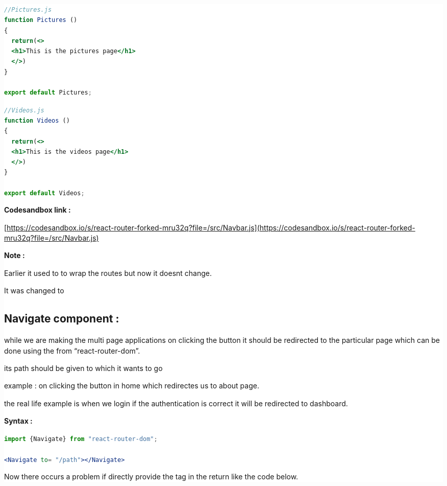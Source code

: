 ```jsx
//Pictures.js
function Pictures ()
{
  return(<>
  <h1>This is the pictures page</h1>
  </>)
}

export default Pictures;
```

```jsx
//Videos.js
function Videos ()
{
  return(<>
  <h1>This is the videos page</h1>
  </>)
}

export default Videos;
```

**Codesandbox link :**

[https://codesandbox.io/s/react-router-forked-mru32q?file=/src/Navbar.js](https://codesandbox.io/s/react-router-forked-mru32q?file=/src/Navbar.js)

**Note :**

Earlier it used to <Switch> to wrap the routes but now it doesnt change.

It was changed to <Routes>

## Navigate component :

while we are making the multi page applications on clicking the button it should be redirected to the particular page which can be done using the <Navigate> from “react-router-dom”.

its path should be given to which it wants to go 

example : on clicking the button in home which redirectes us to about page.

the real life example is when we login if the authentication is correct it will be redirected to dashboard. 

**Syntax :**

```jsx
import {Navigate} from "react-router-dom";

<Navigate to= "/path"></Navigate>
```

Now there occurs a problem if directly provide the <Navigate> tag in the return like the code below.
